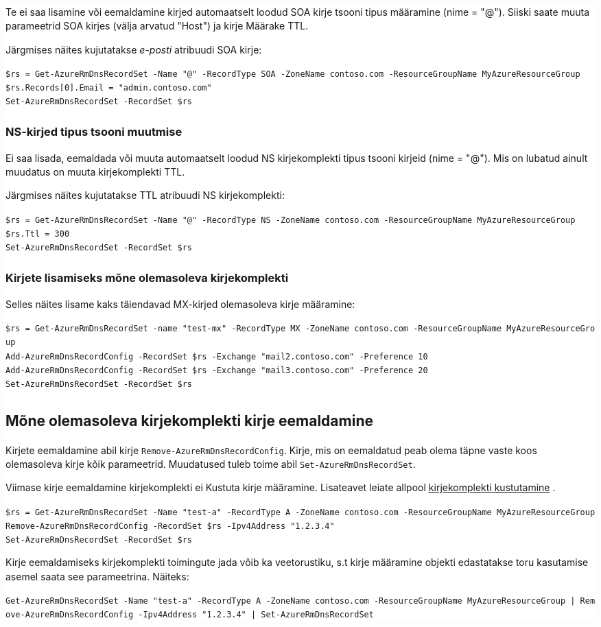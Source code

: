 Te ei saa lisamine või eemaldamine kirjed automaatselt loodud SOA kirje tsooni tipus määramine (nime = "@"). Siiski saate muuta parameetrid SOA kirjes (välja arvatud "Host") ja kirje Määrake TTL.

Järgmises näites kujutatakse *e-posti* atribuudi SOA kirje:

    $rs = Get-AzureRmDnsRecordSet -Name "@" -RecordType SOA -ZoneName contoso.com -ResourceGroupName MyAzureResourceGroup
    $rs.Records[0].Email = "admin.contoso.com"
    Set-AzureRmDnsRecordSet -RecordSet $rs

### <a name="to-modify-ns-records-at-the-zone-apex"></a>NS-kirjed tipus tsooni muutmise

Ei saa lisada, eemaldada või muuta automaatselt loodud NS kirjekomplekti tipus tsooni kirjeid (nime = "@"). Mis on lubatud ainult muudatus on muuta kirjekomplekti TTL.

Järgmises näites kujutatakse TTL atribuudi NS kirjekomplekti:

    $rs = Get-AzureRmDnsRecordSet -Name "@" -RecordType NS -ZoneName contoso.com -ResourceGroupName MyAzureResourceGroup
    $rs.Ttl = 300
    Set-AzureRmDnsRecordSet -RecordSet $rs

### <a name="to-add-records-to-an-existing-record-set"></a>Kirjete lisamiseks mõne olemasoleva kirjekomplekti

Selles näites lisame kaks täiendavad MX-kirjed olemasoleva kirje määramine:

    $rs = Get-AzureRmDnsRecordSet -name "test-mx" -RecordType MX -ZoneName contoso.com -ResourceGroupName MyAzureResourceGroup
    Add-AzureRmDnsRecordConfig -RecordSet $rs -Exchange "mail2.contoso.com" -Preference 10
    Add-AzureRmDnsRecordConfig -RecordSet $rs -Exchange "mail3.contoso.com" -Preference 20
    Set-AzureRmDnsRecordSet -RecordSet $rs

## <a name="remove-a-record-from-an-existing-record-set"></a>Mõne olemasoleva kirjekomplekti kirje eemaldamine

Kirjete eemaldamine abil kirje `Remove-AzureRmDnsRecordConfig`. Kirje, mis on eemaldatud peab olema täpne vaste koos olemasoleva kirje kõik parameetrid. Muudatused tuleb toime abil `Set-AzureRmDnsRecordSet`.

Viimase kirje eemaldamine kirjekomplekti ei Kustuta kirje määramine. Lisateavet leiate allpool [kirjekomplekti kustutamine](#delete-a-record-set) .


    $rs = Get-AzureRmDnsRecordSet -Name "test-a" -RecordType A -ZoneName contoso.com -ResourceGroupName MyAzureResourceGroup
    Remove-AzureRmDnsRecordConfig -RecordSet $rs -Ipv4Address "1.2.3.4"
    Set-AzureRmDnsRecordSet -RecordSet $rs

Kirje eemaldamiseks kirjekomplekti toimingute jada võib ka veetorustiku, s.t kirje määramine objekti edastatakse toru kasutamise asemel saata see parameetrina. Näiteks:

    Get-AzureRmDnsRecordSet -Name "test-a" -RecordType A -ZoneName contoso.com -ResourceGroupName MyAzureResourceGroup | Remove-AzureRmDnsRecordConfig -Ipv4Address "1.2.3.4" | Set-AzureRmDnsRecordSet
